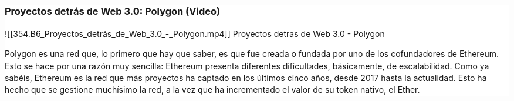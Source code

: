 ### Proyectos detrás de Web 3.0: Polygon (Video)
![[354.B6_Proyectos_detrás_de_Web_3.0_-_Polygon.mp4]]
[Proyectos detras de Web 3.0 - Polygon](https://app.web3mba.io?wvideo=hx1jdr7mlj)

Polygon es una red que, lo primero que hay que saber, es que fue creada o fundada por uno de los cofundadores de Ethereum. Esto se hace por una razón muy sencilla: Ethereum presenta diferentes dificultades, básicamente, de escalabilidad. Como ya sabéis, Ethereum es la red que más proyectos ha captado en los últimos cinco años, desde 2017 hasta la actualidad. Esto ha hecho que se gestione muchísimo la red, a la vez que ha incrementado el valor de su token nativo, el Ether.

